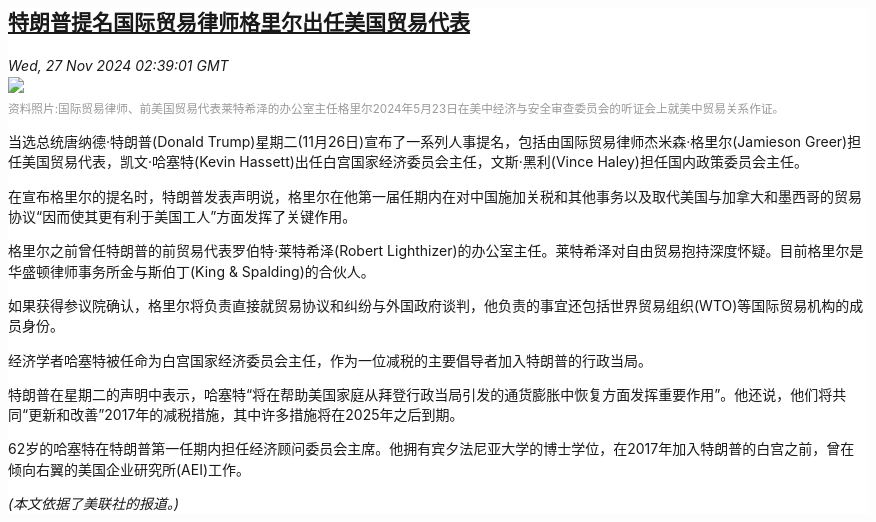 
[特朗普提名国际贸易律师格里尔出任美国贸易代表](https://www.voachinese.com/a/trump-nominates-jamieson-greer-for-trade-representative-kevin-hassett-for-national-economic-council-20241126/7878379.html)
------

<div><i>Wed, 27 Nov 2024 02:39:01 GMT</i></div><img src="https://images.weserv.nl?url=gdb.voanews.com/01000000-0aff-0242-5b99-08dc7c2c7174_r1_s.png" width="100%"><div><small style="color: #999;">资料照片:国际贸易律师、前美国贸易代表莱特希泽的办公室主任格里尔2024年5月23日在美中经济与安全审查委员会的听证会上就美中贸易关系作证。</small></div><p>当选总统唐纳德·特朗普(Donald Trump)星期二(11月26日)宣布了一系列人事提名，包括由国际贸易律师杰米森·格里尔(Jamieson Greer)担任美国贸易代表，凯文·哈塞特(Kevin Hassett)出任白宫国家经济委员会主任，文斯·黑利(Vince Haley)担任国内政策委员会主任。</p><p>在宣布格里尔的提名时，特朗普发表声明说，格里尔在他第一届任期内在对中国施加关税和其他事务以及取代美国与加拿大和墨西哥的贸易协议“因而使其更有利于美国工人”方面发挥了关键作用。</p><p>格里尔之前曾任特朗普的前贸易代表罗伯特·莱特希泽(Robert Lighthizer)的办公室主任。莱特希泽对自由贸易抱持深度怀疑。目前格里尔是华盛顿律师事务所金与斯伯丁(King & Spalding)的合伙人。</p><p>如果获得参议院确认，格里尔将负责直接就贸易协议和纠纷与外国政府谈判，他负责的事宜还包括世界贸易组织(WTO)等国际贸易机构的成员身份。</p><p>经济学者哈塞特被任命为白宫国家经济委员会主任，作为一位减税的主要倡导者加入特朗普的行政当局。</p><p>特朗普在星期二的声明中表示，哈塞特“将在帮助美国家庭从拜登行政当局引发的通货膨胀中恢复方面发挥重要作用”。他还说，他们将共同“更新和改善”2017年的减税措施，其中许多措施将在2025年之后到期。</p><p>62岁的哈塞特在特朗普第一任期内担任经济顾问委员会主席。他拥有宾夕法尼亚大学的博士学位，在2017年加入特朗普的白宫之前，曾在倾向右翼的美国企业研究所(AEI)工作。</p><p><em>(本文依据了美联社的报道。)</em></p>
